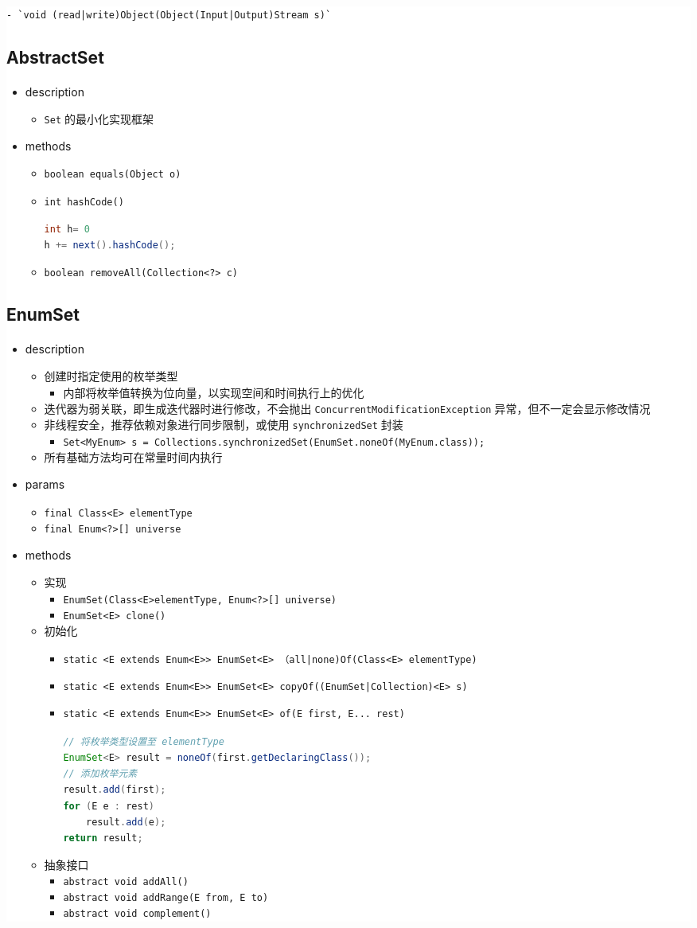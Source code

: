 	- `void (read|write)Object(Object(Input|Output)Stream s)`

## AbstractSet

- description
	- `Set` 的最小化实现框架

- methods
	- `boolean equals(Object o)`
 	- `int hashCode()`

	 	```java
		int h= 0 
		h += next().hashCode();
		```

	- `boolean removeAll(Collection<?> c)`

## EnumSet

- description
	- 创建时指定使用的枚举类型
		- 内部将枚举值转换为位向量，以实现空间和时间执行上的优化
	- 迭代器为弱关联，即生成迭代器时进行修改，不会抛出 `ConcurrentModificationException` 异常，但不一定会显示修改情况
	- 非线程安全，推荐依赖对象进行同步限制，或使用 `synchronizedSet` 封装
		- `Set<MyEnum> s = Collections.synchronizedSet(EnumSet.noneOf(MyEnum.class));`
	- 所有基础方法均可在常量时间内执行

- params
	- `final Class<E> elementType`
	- `final Enum<?>[] universe`

- methods
	- 实现
		- `EnumSet(Class<E>elementType, Enum<?>[] universe)`
		- `EnumSet<E> clone()`
	- 初始化
		- `static <E extends Enum<E>> EnumSet<E> （all|none)Of(Class<E> elementType)`
		- `static <E extends Enum<E>> EnumSet<E> copyOf((EnumSet|Collection)<E> s)`
		- `static <E extends Enum<E>> EnumSet<E> of(E first, E... rest)`

			```java
			// 将枚举类型设置至 elementType
			EnumSet<E> result = noneOf(first.getDeclaringClass());
			// 添加枚举元素
			result.add(first);
			for (E e : rest)
				result.add(e);
			return result;
			```
	- 抽象接口
		- `abstract void addAll()`
		- `abstract void addRange(E from, E to)`
		- `abstract void complement()`
